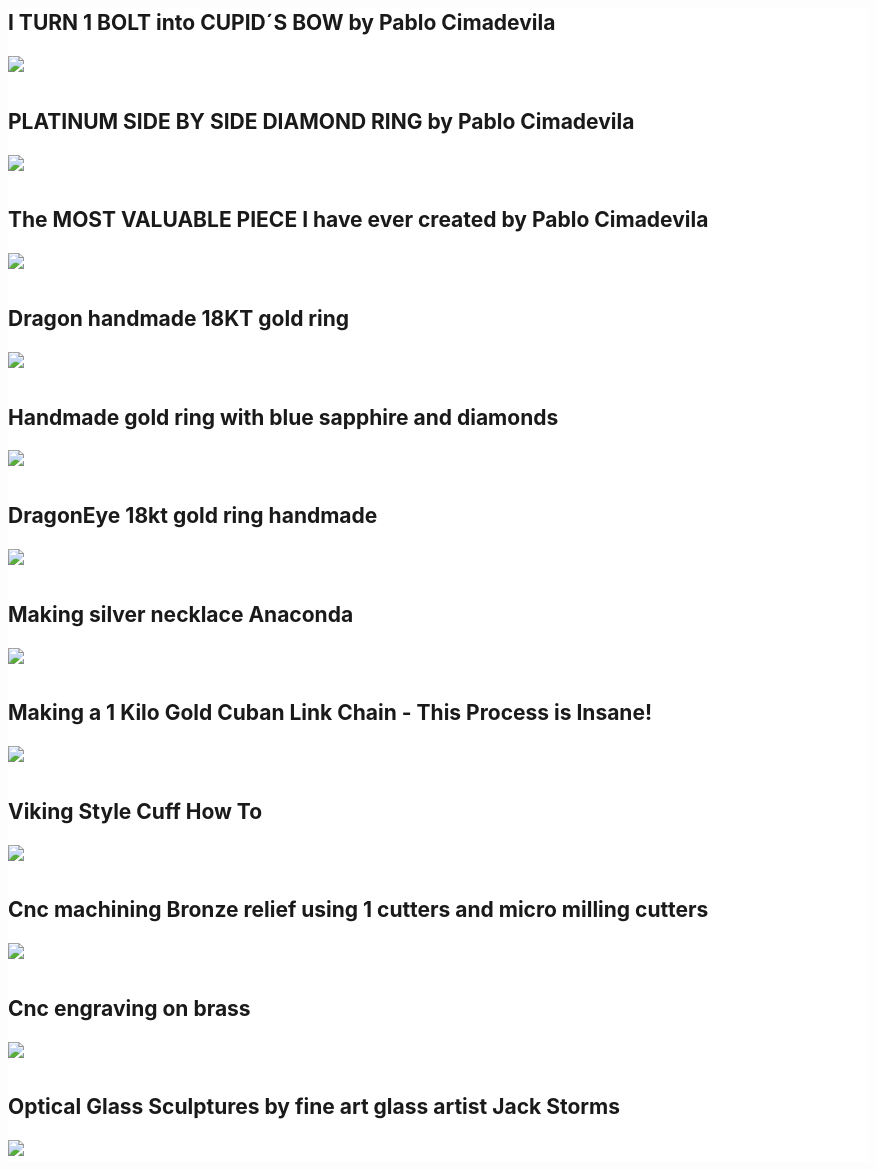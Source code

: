 I TURN 1 BOLT into CUPID´S BOW by Pablo Cimadevila
--------------------------------------------------

[![]( /image/yid-qaQtD5pyQc4.jpg)](https://www.youtube.com/watch?v=qaQtD5pyQc4)

PLATINUM SIDE BY SIDE DIAMOND RING by Pablo Cimadevila
------------------------------------------------------

[![]( /image/yid-qbqZ5d6IsKw.jpg)](https://www.youtube.com/watch?v=qbqZ5d6IsKw)

The MOST VALUABLE PIECE I have ever created by Pablo Cimadevila
---------------------------------------------------------------

[![]( /image/yid-BqPoCq4Y0yk.jpg)](https://www.youtube.com/watch?v=BqPoCq4Y0yk)

Dragon handmade 18KT gold ring
------------------------------

[![]( /image/yid-iLfiK9nkN0c.jpg)](https://www.youtube.com/watch?v=iLfiK9nkN0c)

Handmade gold ring with blue sapphire and diamonds
--------------------------------------------------

[![]( /image/yid-XEul-_Zh4q0.jpg)](https://www.youtube.com/watch?v=XEul-_Zh4q0)

DragonEye 18kt gold ring handmade
---------------------------------

[![]( /image/yid-CflSj9JubfY.jpg)](https://www.youtube.com/watch?v=CflSj9JubfY)

Making silver necklace Anaconda
-------------------------------

[![]( /image/yid-6Iv45_wW9FI.jpg)](https://www.youtube.com/watch?v=6Iv45_wW9FI)

Making a 1 Kilo Gold Cuban Link Chain - This Process is Insane!
---------------------------------------------------------------

[![]( /image/yid-2tIY3iYKoIQ.jpg)](https://www.youtube.com/watch?v=2tIY3iYKoIQ)

Viking Style Cuff How To
------------------------

[![]( /image/yid-4XFjvnNAByA.jpg)](https://www.youtube.com/watch?v=4XFjvnNAByA)

Cnc machining Bronze relief using 1 cutters and micro milling cutters
---------------------------------------------------------------------

[![]( /image/yid-o0WKDVD512U.jpg)](https://www.youtube.com/watch?v=o0WKDVD512U)

Cnc engraving on brass
----------------------

[![]( /image/yid-uE-49w6JtTk.jpg)](https://www.youtube.com/watch?v=uE-49w6JtTk)

Optical Glass Sculptures by fine art glass artist Jack Storms
-------------------------------------------------------------

[![]( /image/yid-PeMGRMwarKI.jpg)](https://www.youtube.com/watch?v=PeMGRMwarKI)
